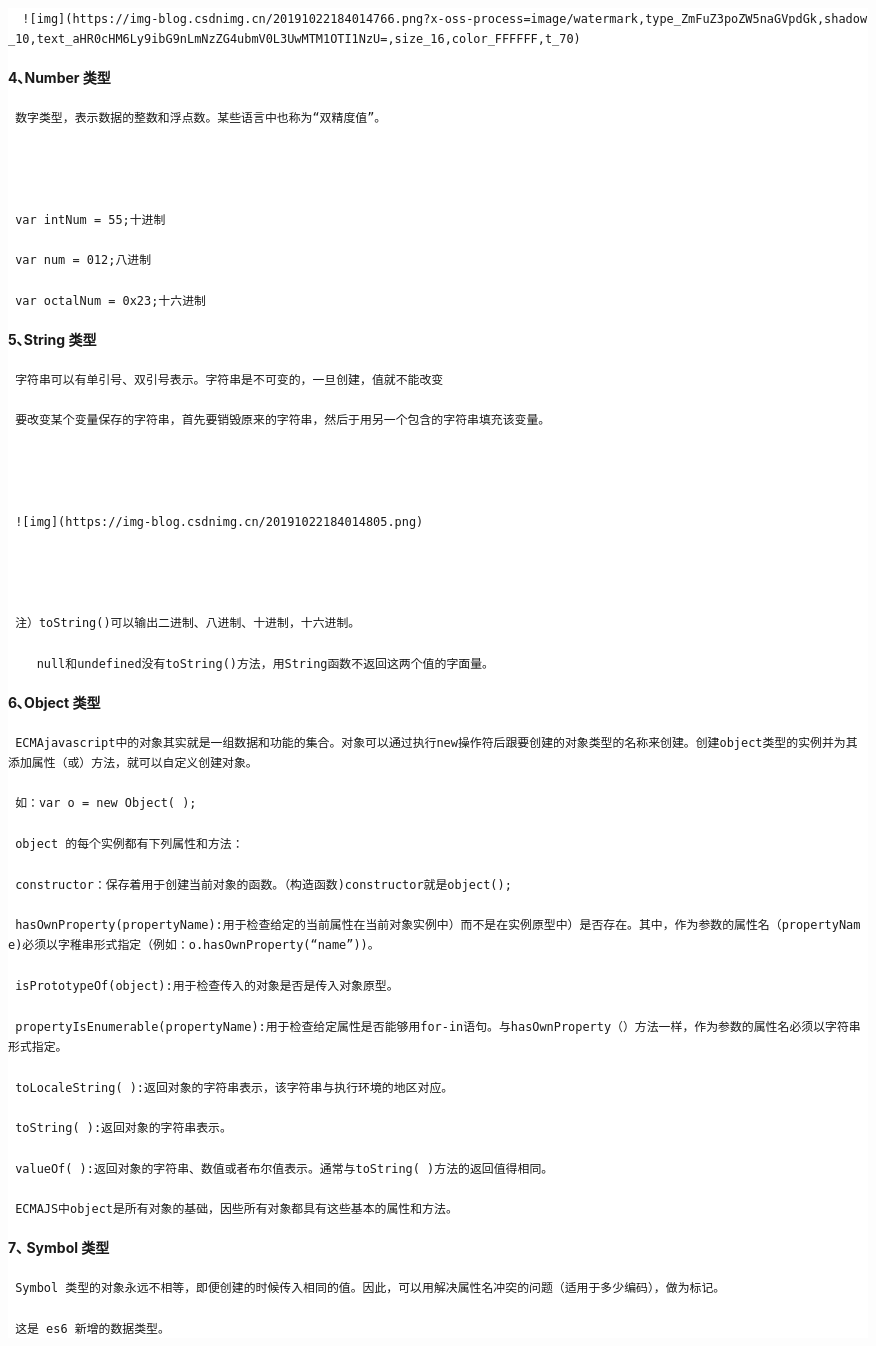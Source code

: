       ![img](https://img-blog.csdnimg.cn/20191022184014766.png?x-oss-process=image/watermark,type_ZmFuZ3poZW5naGVpdGk,shadow_10,text_aHR0cHM6Ly9ibG9nLmNzZG4ubmV0L3UwMTM1OTI1NzU=,size_16,color_FFFFFF,t_70)

#### 4､Number 类型

     数字类型，表示数据的整数和浮点数。某些语言中也称为“双精度值”。

 


     var intNum = 55;十进制
    
     var num = 012;八进制
    
     var octalNum = 0x23;十六进制

#### 5､String 类型

     字符串可以有单引号、双引号表示。字符串是不可变的，一旦创建，值就不能改变
    
     要改变某个变量保存的字符串，首先要销毁原来的字符串，然后于用另一个包含的字符串填充该变量。

 


     ![img](https://img-blog.csdnimg.cn/20191022184014805.png)

 


     注）toString()可以输出二进制、八进制、十进制，十六进制。
    
        null和undefined没有toString()方法，用String函数不返回这两个值的字面量。

#### 6､Object 类型

     ECMAjavascript中的对象其实就是一组数据和功能的集合。对象可以通过执行new操作符后跟要创建的对象类型的名称来创建。创建object类型的实例并为其添加属性（或）方法，就可以自定义创建对象。
    
     如：var o = new Object( );
    
     object 的每个实例都有下列属性和方法：
    
     constructor：保存着用于创建当前对象的函数。（构造函数)constructor就是object();
    
     hasOwnProperty(propertyName):用于检查给定的当前属性在当前对象实例中）而不是在实例原型中）是否存在。其中，作为参数的属性名（propertyName)必须以字稚串形式指定（例如：o.hasOwnProperty(“name”))。
    
     isPrototypeOf(object):用于检查传入的对象是否是传入对象原型。
    
     propertyIsEnumerable(propertyName):用于检查给定属性是否能够用for-in语句。与hasOwnProperty（）方法一样，作为参数的属性名必须以字符串形式指定。
    
     toLocaleString( ):返回对象的字符串表示，该字符串与执行环境的地区对应。
    
     toString( ):返回对象的字符串表示。
    
     valueOf( ):返回对象的字符串、数值或者布尔值表示。通常与toString( )方法的返回值得相同。
    
     ECMAJS中object是所有对象的基础，因些所有对象都具有这些基本的属性和方法。

#### 7､ Symbol 类型

     Symbol 类型的对象永远不相等，即便创建的时候传入相同的值。因此，可以用解决属性名冲突的问题（适用于多少编码），做为标记。
    
     这是 es6 新增的数据类型。   
    
